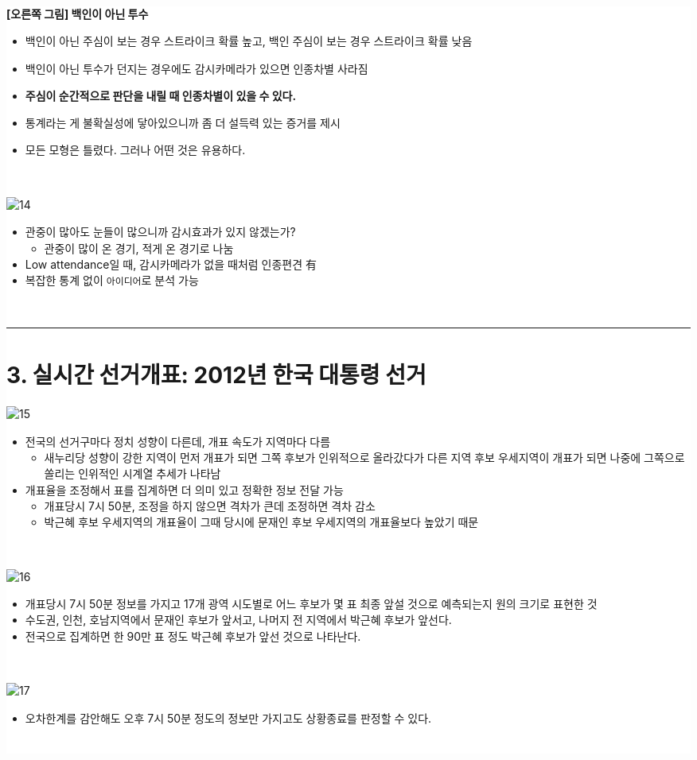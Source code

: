 **[오른쪽 그림] 백인이 아닌 투수**

* 백인이 아닌 주심이 보는 경우 스트라이크 확률 높고, 백인 주심이 보는 경우 스트라이크 확률 낮음
* 백인이 아닌 투수가 던지는 경우에도 감시카메라가 있으면 인종차별 사라짐
* **주심이 순간적으로 판단을 내릴 때 인종차별이 있을 수 있다.**

* 통계라는 게 불확실성에 닿아있으니까 좀 더 설득력 있는 증거를 제시
* 모든 모형은 틀렸다. 그러나 어떤 것은 유용하다.

<br>

![14](https://user-images.githubusercontent.com/40786985/76704879-6e46c400-671f-11ea-9b0c-685918fb73da.jpg)

* 관중이 많아도 눈들이 많으니까 감시효과가 있지 않겠는가?
  * 관중이 많이 온 경기, 적게 온 경기로 나눔
* Low attendance일 때, 감시카메라가 없을 때처럼 인종편견 有
* 복잡한 통계 없이 `아이디어`로 분석 가능

<br>

---

# 3. 실시간 선거개표: 2012년 한국 대통령 선거

![15](https://user-images.githubusercontent.com/40786985/76705389-1a3dde80-6723-11ea-9862-1ad80a1bb884.jpg)

* 전국의 선거구마다 정치 성향이 다른데, 개표 속도가 지역마다 다름
  * 새누리당 성향이 강한 지역이 먼저 개표가 되면 그쪽 후보가 인위적으로 올라갔다가 다른 지역 후보 우세지역이 개표가 되면 나중에 그쪽으로 쏠리는 인위적인 시계열 추세가 나타남
* 개표율을 조정해서 표를 집계하면 더 의미 있고 정확한 정보 전달 가능
  * 개표당시 7시 50분, 조정을 하지 않으면 격차가 큰데 조정하면 격차 감소
  * 박근혜 후보 우세지역의 개표율이 그때 당시에 문재인 후보 우세지역의 개표율보다 높았기 때문

<br>

![16](https://user-images.githubusercontent.com/40786985/76705391-1b6f0b80-6723-11ea-9054-ca094bc63110.jpg)

* 개표당시 7시 50분 정보를 가지고 17개 광역 시도별로 어느 후보가 몇 표 최종 앞설 것으로 예측되는지 원의 크기로 표현한 것
* 수도권, 인천, 호남지역에서 문재인 후보가 앞서고, 나머지 전 지역에서 박근혜 후보가 앞선다.
* 전국으로 집계하면 한 90만 표 정도 박근혜 후보가 앞선 것으로 나타난다.

<br>

![17](https://user-images.githubusercontent.com/40786985/76705443-6c7eff80-6723-11ea-96ec-9719822a539f.jpg)

* 오차한계를 감안해도 오후 7시 50분 정도의 정보만 가지고도 상황종료를 판정할 수 있다.

<br>
